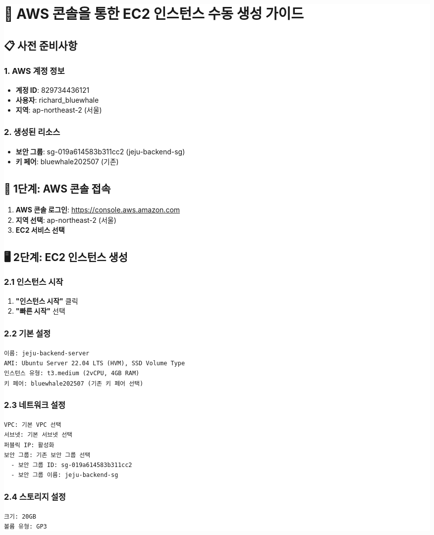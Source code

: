 # 🚀 AWS 콘솔을 통한 EC2 인스턴스 수동 생성 가이드

## 📋 사전 준비사항

### 1. AWS 계정 정보
- **계정 ID**: 829734436121
- **사용자**: richard_bluewhale
- **지역**: ap-northeast-2 (서울)

### 2. 생성된 리소스
- **보안 그룹**: sg-019a614583b311cc2 (jeju-backend-sg)
- **키 페어**: bluewhale202507 (기존)

## 🔧 1단계: AWS 콘솔 접속

1. **AWS 콘솔 로그인**: https://console.aws.amazon.com
2. **지역 선택**: ap-northeast-2 (서울)
3. **EC2 서비스 선택**

## 🖥️ 2단계: EC2 인스턴스 생성

### 2.1 인스턴스 시작
1. **"인스턴스 시작"** 클릭
2. **"빠른 시작"** 선택

### 2.2 기본 설정
```
이름: jeju-backend-server
AMI: Ubuntu Server 22.04 LTS (HVM), SSD Volume Type
인스턴스 유형: t3.medium (2vCPU, 4GB RAM)
키 페어: bluewhale202507 (기존 키 페어 선택)
```

### 2.3 네트워크 설정
```
VPC: 기본 VPC 선택
서브넷: 기본 서브넷 선택
퍼블릭 IP: 활성화
보안 그룹: 기존 보안 그룹 선택
  - 보안 그룹 ID: sg-019a614583b311cc2
  - 보안 그룹 이름: jeju-backend-sg
```

### 2.4 스토리지 설정
```
크기: 20GB
볼륨 유형: GP3
```
